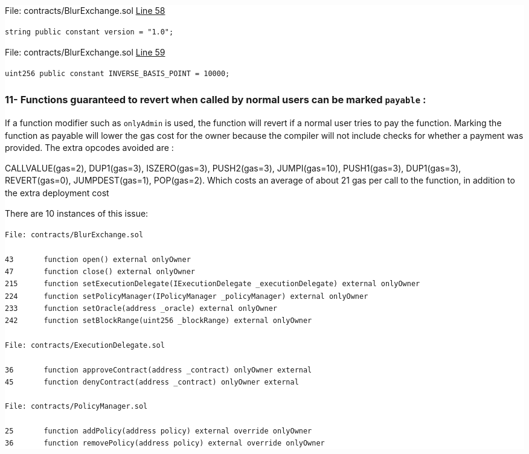 File: contracts/BlurExchange.sol [Line 58](https://github.com/code-423n4/2022-10-blur/blob/main/contracts/BlurExchange.sol#L58)
```
string public constant version = "1.0";
``` 

File: contracts/BlurExchange.sol [Line 59](https://github.com/code-423n4/2022-10-blur/blob/main/contracts/BlurExchange.sol#L59)
```
uint256 public constant INVERSE_BASIS_POINT = 10000;
``` 

### 11- Functions guaranteed to revert when called by normal users can be marked `payable` :

If a function modifier such as `onlyAdmin` is used, the function will revert if a normal user tries to pay the function. Marking the function as payable will lower the gas cost for the owner because the compiler will not include checks for whether a payment was provided. The extra opcodes avoided are : 

CALLVALUE(gas=2), DUP1(gas=3), ISZERO(gas=3), PUSH2(gas=3), JUMPI(gas=10), PUSH1(gas=3), DUP1(gas=3), REVERT(gas=0), JUMPDEST(gas=1), POP(gas=2). 
Which costs an average of about 21 gas per call to the function, in addition to the extra deployment cost

There are 10 instances of this issue:

```
File: contracts/BlurExchange.sol

43       function open() external onlyOwner
47       function close() external onlyOwner
215      function setExecutionDelegate(IExecutionDelegate _executionDelegate) external onlyOwner
224      function setPolicyManager(IPolicyManager _policyManager) external onlyOwner
233      function setOracle(address _oracle) external onlyOwner
242      function setBlockRange(uint256 _blockRange) external onlyOwner

File: contracts/ExecutionDelegate.sol

36       function approveContract(address _contract) onlyOwner external
45       function denyContract(address _contract) onlyOwner external

File: contracts/PolicyManager.sol

25       function addPolicy(address policy) external override onlyOwner
36       function removePolicy(address policy) external override onlyOwner
```